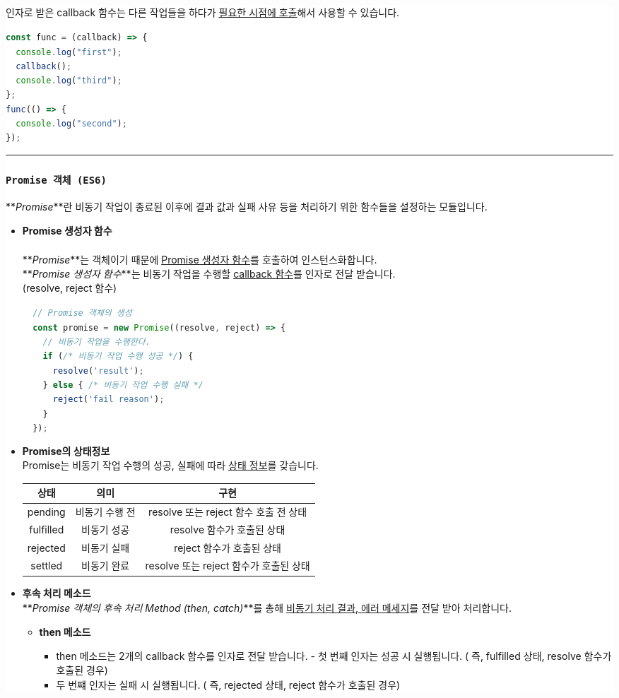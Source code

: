 인자로 받은 callback 함수는 다른 작업들을 하다가 <u>필요한 시점에 호출</u>해서 사용할 수 있습니다.

```js
const func = (callback) => {
  console.log("first");
  callback();
  console.log("third");
};
func(() => {
  console.log("second");
});
```

---

### `Promise 객체 (ES6)`

**_Promise_**란 비동기 작업이 종료된 이후에 결과 값과 실패 사유 등을 처리하기 위한 함수들을 설정하는 모듈입니다.

- **Promise 생성자 함수**  
   <br/>
  **_Promise_**는 객체이기 때문에 <u>Promise 생성자 함수</u>를 호출하여 인스턴스화합니다.  
   **_Promise 생성자 함수_**는 비동기 작업을 수행할 <u>callback 함수</u>를 인자로 전달 받습니다.  
   (resolve, reject 함수)

  ```js
    // Promise 객체의 생성
    const promise = new Promise((resolve, reject) => {
      // 비동기 작업을 수행한다.
      if (/* 비동기 작업 수행 성공 */) {
        resolve('result');
      } else { /* 비동기 작업 수행 실패 */
        reject('fail reason');
      }
    });
  ```

- **Promise의 상태정보**  
  Promise는 비동기 작업 수행의 성공, 실패에 따라 <u>상태 정보</u>를 갖습니다.

  |   상태    |      의미      |                  구현                  |
  | :-------: | :------------: | :------------------------------------: |
  |  pending  | 비동기 수행 전 | resolve 또는 reject 함수 호출 전 상태  |
  | fulfilled |  비동기 성공   |       resolve 함수가 호출된 상태       |
  | rejected  |  비동기 실패   |       reject 함수가 호출된 상태        |
  |  settled  |  비동기 완료   | resolve 또는 reject 함수가 호출된 상태 |

- **후속 처리 메소드**  
  **_Promise 객체의 후속 처리 Method (then, catch)_**를 총해 <u>비동기 처리 결과, 에러 메세지</u>를 전달 받아 처리합니다.

  - **then 메소드**

    - then 메소드는 2개의 callback 함수를 인자로 전달 받습니다. - 첫 번째 인자는 성공 시 실행됩니다. ( 즉, fulfilled 상태, resolve 함수가 호출된 경우)
    - 두 번쨰 인자는 실패 시 실행됩니다. ( 즉, rejected 상태, reject 함수가 호출된 경우)
